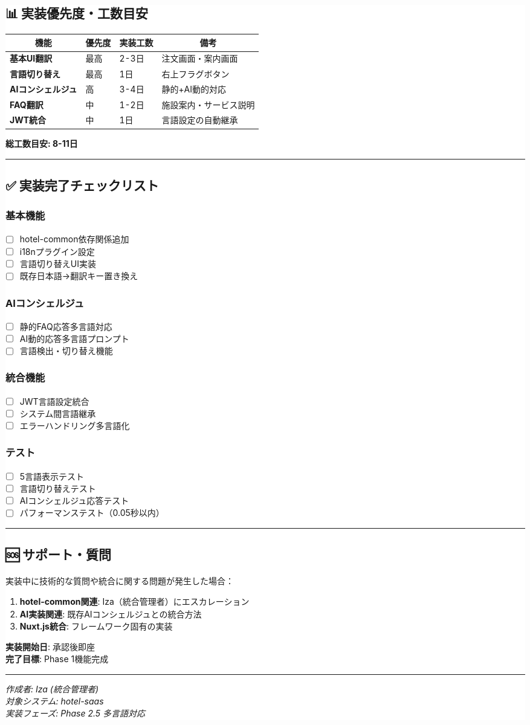 
## 📊 実装優先度・工数目安

| 機能 | 優先度 | 実装工数 | 備考 |
|------|--------|----------|------|
| **基本UI翻訳** | 最高 | 2-3日 | 注文画面・案内画面 |
| **言語切り替え** | 最高 | 1日 | 右上フラグボタン |
| **AIコンシェルジュ** | 高 | 3-4日 | 静的+AI動的対応 |
| **FAQ翻訳** | 中 | 1-2日 | 施設案内・サービス説明 |
| **JWT統合** | 中 | 1日 | 言語設定の自動継承 |

**総工数目安: 8-11日**

---

## ✅ 実装完了チェックリスト

### **基本機能**
- [ ] hotel-common依存関係追加
- [ ] i18nプラグイン設定
- [ ] 言語切り替えUI実装
- [ ] 既存日本語→翻訳キー置き換え

### **AIコンシェルジュ**
- [ ] 静的FAQ応答多言語対応
- [ ] AI動的応答多言語プロンプト
- [ ] 言語検出・切り替え機能

### **統合機能**
- [ ] JWT言語設定統合
- [ ] システム間言語継承
- [ ] エラーハンドリング多言語化

### **テスト**
- [ ] 5言語表示テスト
- [ ] 言語切り替えテスト
- [ ] AIコンシェルジュ応答テスト
- [ ] パフォーマンステスト（0.05秒以内）

---

## 🆘 サポート・質問

実装中に技術的な質問や統合に関する問題が発生した場合：

1. **hotel-common関連**: Iza（統合管理者）にエスカレーション
2. **AI実装関連**: 既存AIコンシェルジュとの統合方法
3. **Nuxt.js統合**: フレームワーク固有の実装

**実装開始日**: 承認後即座  
**完了目標**: Phase 1機能完成

---

*作成者: Iza (統合管理者)*  
*対象システム: hotel-saas*  
*実装フェーズ: Phase 2.5 多言語対応* 